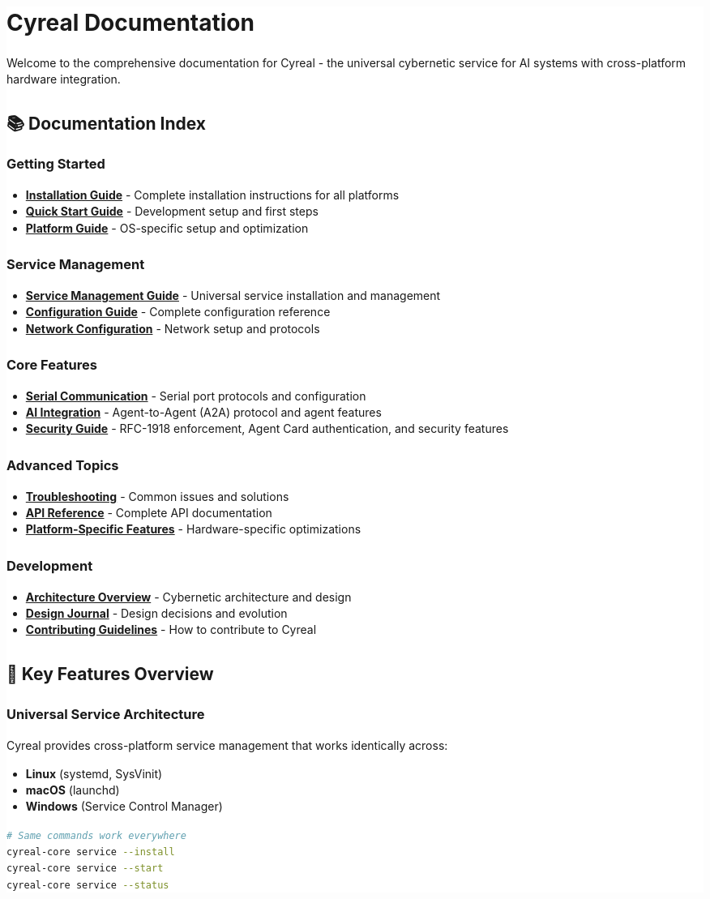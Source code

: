 # Cyreal Documentation

Welcome to the comprehensive documentation for Cyreal - the universal cybernetic service for AI systems with cross-platform hardware integration.

## 📚 Documentation Index

### Getting Started
- **[Installation Guide](installation.md)** - Complete installation instructions for all platforms
- **[Quick Start Guide](../SETUP.md)** - Development setup and first steps
- **[Platform Guide](platforms.md)** - OS-specific setup and optimization

### Service Management
- **[Service Management Guide](service-management.md)** - Universal service installation and management
- **[Configuration Guide](configuration.md)** - Complete configuration reference
- **[Network Configuration](networking.md)** - Network setup and protocols

### Core Features
- **[Serial Communication](serial.md)** - Serial port protocols and configuration
- **[AI Integration](ai-integration.md)** - Agent-to-Agent (A2A) protocol and agent features
- **[Security Guide](security.md)** - RFC-1918 enforcement, Agent Card authentication, and security features

### Advanced Topics
- **[Troubleshooting](troubleshooting.md)** - Common issues and solutions
- **[API Reference](api.md)** - Complete API documentation
- **[Platform-Specific Features](platform-features.md)** - Hardware-specific optimizations

### Development
- **[Architecture Overview](../cyreal-vsm-architecture.md)** - Cybernetic architecture and design
- **[Design Journal](../cyreal-design-journal.md)** - Design decisions and evolution
- **[Contributing Guidelines](../CONTRIBUTING.md)** - How to contribute to Cyreal

## 🌟 Key Features Overview

### Universal Service Architecture
Cyreal provides cross-platform service management that works identically across:
- **Linux** (systemd, SysVinit)
- **macOS** (launchd)
- **Windows** (Service Control Manager)

```bash
# Same commands work everywhere
cyreal-core service --install
cyreal-core service --start
cyreal-core service --status
```
